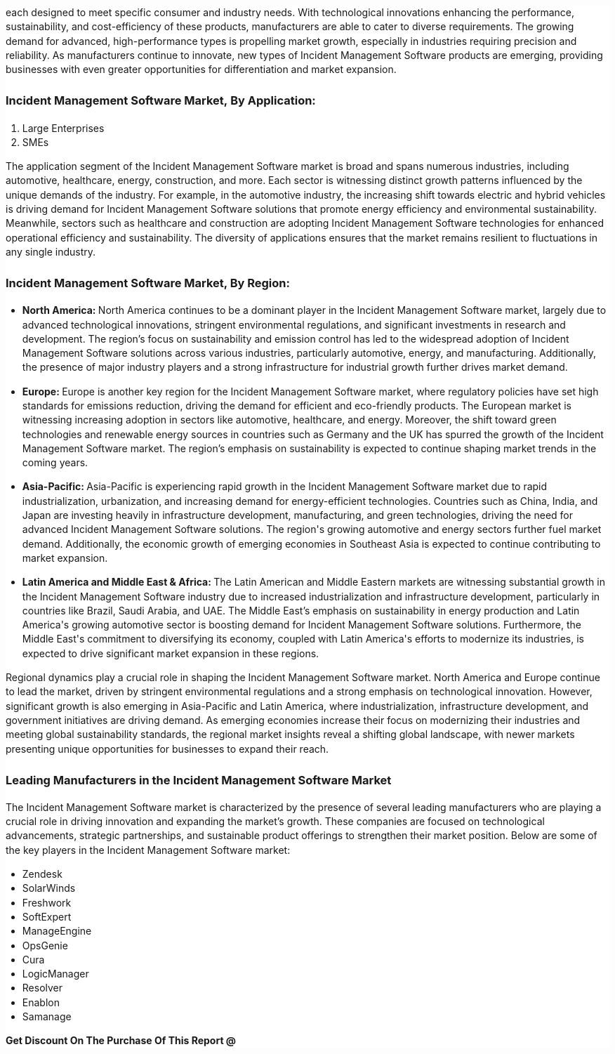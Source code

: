 each designed to meet specific consumer and industry needs. With technological innovations enhancing the performance, sustainability, and cost-efficiency of these products, manufacturers are able to cater to diverse requirements. The growing demand for advanced, high-performance types is propelling market growth, especially in industries requiring precision and reliability. As manufacturers continue to innovate, new types of Incident Management Software products are emerging, providing businesses with even greater opportunities for differentiation and market expansion.</p><h3>Incident Management Software Market,&nbsp;By Application:</h3><ol><li>Large Enterprises<li> SMEs</li></ol><p>The application segment of the Incident Management Software market is broad and spans numerous industries, including automotive, healthcare, energy, construction, and more. Each sector is witnessing distinct growth patterns influenced by the unique demands of the industry. For example, in the automotive industry, the increasing shift towards electric and hybrid vehicles is driving demand for Incident Management Software solutions that promote energy efficiency and environmental sustainability. Meanwhile, sectors such as healthcare and construction are adopting Incident Management Software technologies for enhanced operational efficiency and sustainability. The diversity of applications ensures that the market remains resilient to fluctuations in any single industry.</p><h3>Incident Management Software Market, By Region:</h3><ul><li><p><strong>North America:&nbsp;</strong>North America continues to be a dominant player in the Incident Management Software market, largely due to advanced technological innovations, stringent environmental regulations, and significant investments in research and development. The region&rsquo;s focus on sustainability and emission control has led to the widespread adoption of Incident Management Software solutions across various industries, particularly automotive, energy, and manufacturing. Additionally, the presence of major industry players and a strong infrastructure for industrial growth further drives market demand.</p></li><li><p><strong><strong>Europe:&nbsp;</strong></strong>Europe is another key region for the Incident Management Software market, where regulatory policies have set high standards for emissions reduction, driving the demand for efficient and eco-friendly products. The European market is witnessing increasing adoption in sectors like automotive, healthcare, and energy. Moreover, the shift toward green technologies and renewable energy sources in countries such as Germany and the UK has spurred the growth of the Incident Management Software market. The region&rsquo;s emphasis on sustainability is expected to continue shaping market trends in the coming years.</p></li><li><p><strong><strong>Asia-Pacific:&nbsp;</strong></strong>Asia-Pacific is experiencing rapid growth in the Incident Management Software market due to rapid industrialization, urbanization, and increasing demand for energy-efficient technologies. Countries such as China, India, and Japan are investing heavily in infrastructure development, manufacturing, and green technologies, driving the need for advanced Incident Management Software solutions. The region's growing automotive and energy sectors further fuel market demand. Additionally, the economic growth of emerging economies in Southeast Asia is expected to continue contributing to market expansion.</p></li><li><p><strong><strong>Latin America and Middle East &amp; Africa:&nbsp;</strong></strong>The Latin American and Middle Eastern markets are witnessing substantial growth in the Incident Management Software industry due to increased industrialization and infrastructure development, particularly in countries like Brazil, Saudi Arabia, and UAE. The Middle East&rsquo;s emphasis on sustainability in energy production and Latin America's growing automotive sector is boosting demand for Incident Management Software solutions. Furthermore, the Middle East's commitment to diversifying its economy, coupled with Latin America's efforts to modernize its industries, is expected to drive significant market expansion in these regions.</p></li></ul><p>Regional dynamics play a crucial role in shaping the Incident Management Software market. North America and Europe continue to lead the market, driven by stringent environmental regulations and a strong emphasis on technological innovation. However, significant growth is also emerging in Asia-Pacific and Latin America, where industrialization, infrastructure development, and government initiatives are driving demand. As emerging economies increase their focus on modernizing their industries and meeting global sustainability standards, the regional market insights reveal a shifting global landscape, with newer markets presenting unique opportunities for businesses to expand their reach.</p><h3><strong>Leading Manufacturers in the Incident Management Software Market</strong></h3><p>The Incident Management Software market is characterized by the presence of several leading manufacturers who are playing a crucial role in driving innovation and expanding the market&rsquo;s growth. These companies are focused on technological advancements, strategic partnerships, and sustainable product offerings to strengthen their market position. Below are some of the key players in the Incident Management Software market:</p></div><div class="article-main__content" data-test-id="publishing-text-block"><ul><li><span class="">Zendesk<li>SolarWinds<li>Freshwork<li>SoftExpert<li>ManageEngine<li>OpsGenie<li>Cura<li>LogicManager<li>Resolver<li>Enablon<li>Samanage</span></li></ul></div><div class="article-main__content" data-test-id="publishing-text-block"><p><span class="font-[700]"><strong>Get Discount On The Purchase Of This Report @</strong>